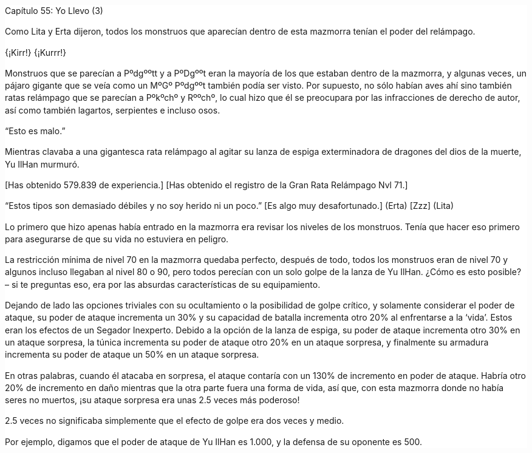 
Capítulo 55: Yo Llevo (3) 

  
Como Lita y Erta dijeron, todos los monstruos que aparecían dentro de esta 
mazmorra tenían el poder del relámpago. 

{¡Kirr!} 
{¡Kurrr!} 

Monstruos que se parecían a Pºdgººtt y a PºDgººt eran la mayoría de los que 
estaban dentro de la mazmorra, y algunas veces, un pájaro gigante que se veía 
como un MºGº Pºdgººt también podía ser visto. Por supuesto, no sólo habían aves 
ahí sino también ratas relámpago que se parecían a Pºkºchº y  Rººchº, lo cual hizo 
que él se preocupara por las infracciones de derecho de autor, así como también 
lagartos, serpientes e incluso osos. 

“Esto es malo.” 

Mientras clavaba a una gigantesca rata relámpago al agitar su lanza de espiga 
exterminadora de dragones del dios de la muerte, Yu IlHan murmuró. 

[Has obtenido 579.839 de experiencia.] 
[Has obtenido el registro de la Gran Rata Relámpago Nvl 71.] 

“Estos tipos son demasiado débiles y no soy herido ni un poco.” 
[Es algo muy desafortunado.] (Erta) 
[Zzz] (Lita) 

Lo primero que hizo apenas había entrado en la mazmorra era revisar los niveles 
de los monstruos. Tenía que hacer eso primero para asegurarse de que su vida no 
estuviera en peligro. 

La restricción mínima de nivel 70 en la mazmorra quedaba perfecto, después de 
todo, todos los monstruos eran de nivel 70 y algunos incluso llegaban al nivel 80 o 
90, pero todos perecían con un solo golpe de la lanza de Yu IlHan. 
¿Cómo es esto posible? – si te preguntas eso, era por las absurdas características 
de su equipamiento. 

Dejando de lado las opciones triviales con su ocultamiento o la posibilidad de 
golpe crítico, y solamente considerar el poder de ataque, su poder de ataque 
incrementa un 30% y su capacidad de batalla incrementa otro 20% al enfrentarse 
a la ‘vida’. Estos eran los efectos de un Segador Inexperto. 
Debido a la opción de la lanza de espiga, su poder de ataque incrementa otro 30% 
en un ataque sorpresa, la túnica incrementa su poder de ataque otro 20% en un 
ataque sorpresa, y finalmente su armadura incrementa su poder de ataque un 
50% en un ataque sorpresa. 

En otras palabras, cuando él atacaba en sorpresa, el ataque contaría con un 130% 
de incremento en poder de ataque. Habría otro 20% de incremento en daño 
mientras que la otra parte fuera una forma de vida, así que, con esta mazmorra 
donde no había seres no muertos, ¡su ataque sorpresa era unas 2.5 veces más 
poderoso! 

2.5 veces no significaba simplemente que el efecto de golpe era dos veces y 
medio.

Por ejemplo, digamos que el poder de ataque de Yu IlHan es 1.000, y la defensa 
de su oponente es 500. 
